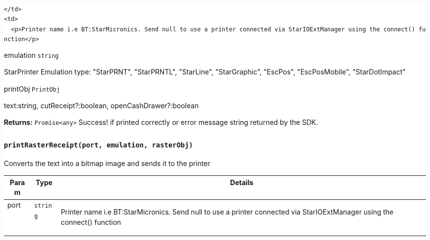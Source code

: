     </td>
    <td>
      <p>Printer name i.e BT:StarMicronics. Send null to use a printer connected via StarIOExtManager using the connect() function</p>
</td>
  </tr>
  
  <tr>
    <td>
      emulation</td>
    <td>
      <code>string</code>
    </td>
    <td>
      <p>StarPrinter Emulation type: &quot;StarPRNT&quot;, &quot;StarPRNTL&quot;, &quot;StarLine&quot;, &quot;StarGraphic&quot;, &quot;EscPos&quot;, &quot;EscPosMobile&quot;, &quot;StarDotImpact&quot;</p>
</td>
  </tr>
  
  <tr>
    <td>
      printObj</td>
    <td>
      <code>PrintObj</code>
    </td>
    <td>
      <p>text:string, cutReceipt?:boolean, openCashDrawer?:boolean</p>
</td>
  </tr>
  </tbody>
</table>

<div class="return-value" markdown="1">
  <i class="icon ion-arrow-return-left"></i>
  <b>Returns:</b> <code>Promise&lt;any&gt;</code> Success! if printed correctly or error message string returned by the SDK.
</div><h3><a class="anchor" name="printRasterReceipt" href="#printRasterReceipt"></a><code>printRasterReceipt(port,&nbsp;emulation,&nbsp;rasterObj)</code></h3>


Converts the text into a bitmap image and sends it to the printer
<table class="table param-table" style="margin:0;">
  <thead>
  <tr>
    <th>Param</th>
    <th>Type</th>
    <th>Details</th>
  </tr>
  </thead>
  <tbody>
  <tr>
    <td>
      port</td>
    <td>
      <code>string</code>
    </td>
    <td>
      <p>Printer name i.e BT:StarMicronics.  Send null to use a printer connected via StarIOExtManager using the connect() function</p>
</td>
  </tr>
  